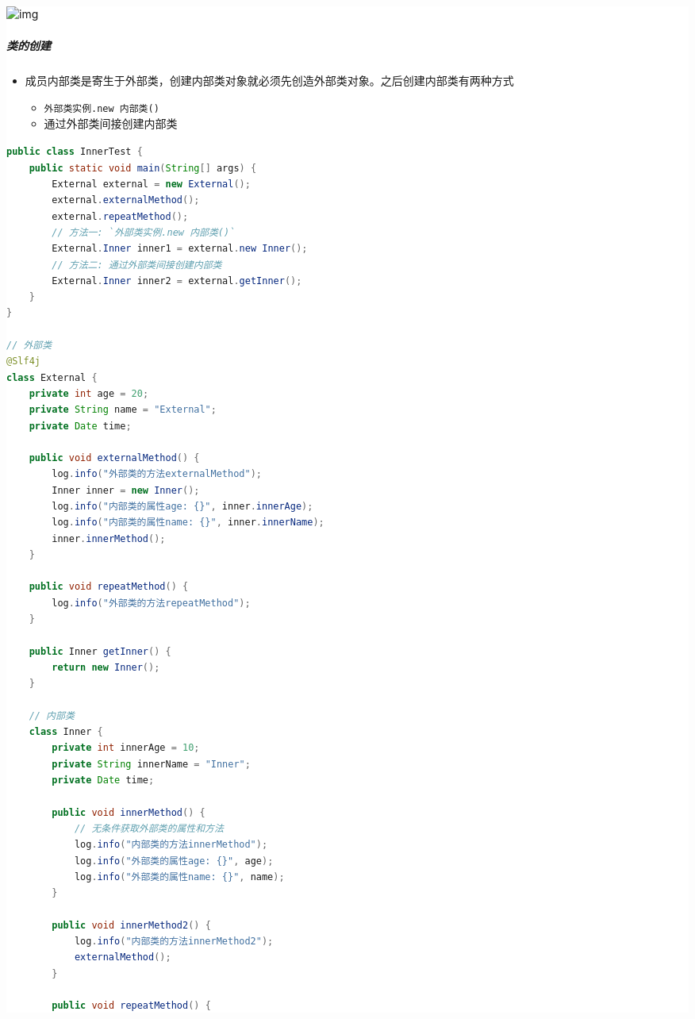   ![img](http://www.chenjunlin.vip/img/java/inner-class/%E5%86%85%E9%83%A8%E7%BC%96%E8%AF%91%E5%90%8E.png)

##### **类的创建**

* 成员内部类是寄生于外部类，创建内部类对象就必须先创造外部类对象。之后创建内部类有两种方式

  * `外部类实例.new 内部类()`
  * 通过外部类间接创建内部类


```java
public class InnerTest {
    public static void main(String[] args) {
        External external = new External();
        external.externalMethod();
        external.repeatMethod();
        // 方法一: `外部类实例.new 内部类()`
        External.Inner inner1 = external.new Inner();
        // 方法二: 通过外部类间接创建内部类
        External.Inner inner2 = external.getInner();
    }
}

// 外部类
@Slf4j
class External {
    private int age = 20;
    private String name = "External";
    private Date time;

    public void externalMethod() {
        log.info("外部类的方法externalMethod");
        Inner inner = new Inner();
        log.info("内部类的属性age: {}", inner.innerAge);
        log.info("内部类的属性name: {}", inner.innerName);
        inner.innerMethod();
    }

    public void repeatMethod() {
        log.info("外部类的方法repeatMethod");
    }

    public Inner getInner() {
        return new Inner();
    }

    // 内部类
    class Inner {
        private int innerAge = 10;
        private String innerName = "Inner";
        private Date time;

        public void innerMethod() {
            // 无条件获取外部类的属性和方法
            log.info("内部类的方法innerMethod");
            log.info("外部类的属性age: {}", age);
            log.info("外部类的属性name: {}", name);
        }

        public void innerMethod2() {
            log.info("内部类的方法innerMethod2");
            externalMethod();
        }

        public void repeatMethod() {
```
